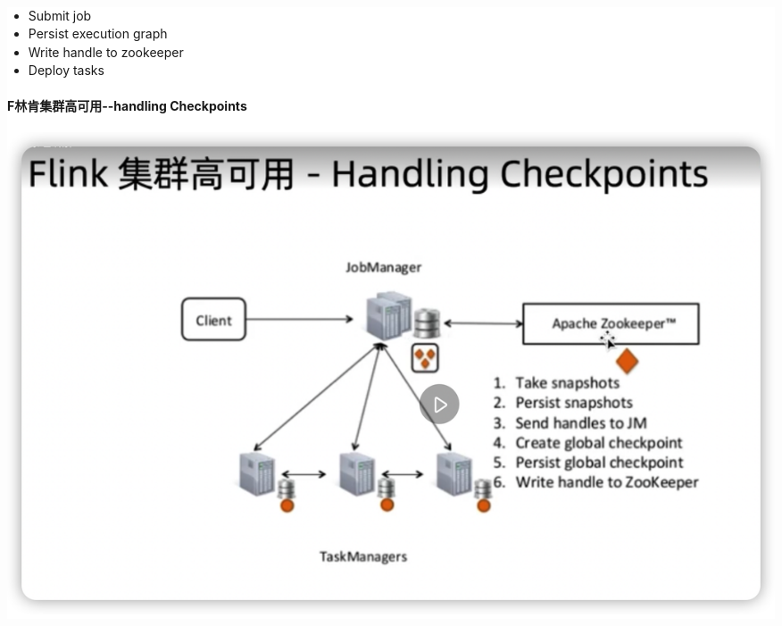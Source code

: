 * Submit job
* Persist execution graph
* Write handle to zookeeper
* Deploy tasks



#### F林肯集群高可用--handling Checkpoints 

<img src="./pic/20_Flink集群高可用--HandlingCheckpoints.png">

















